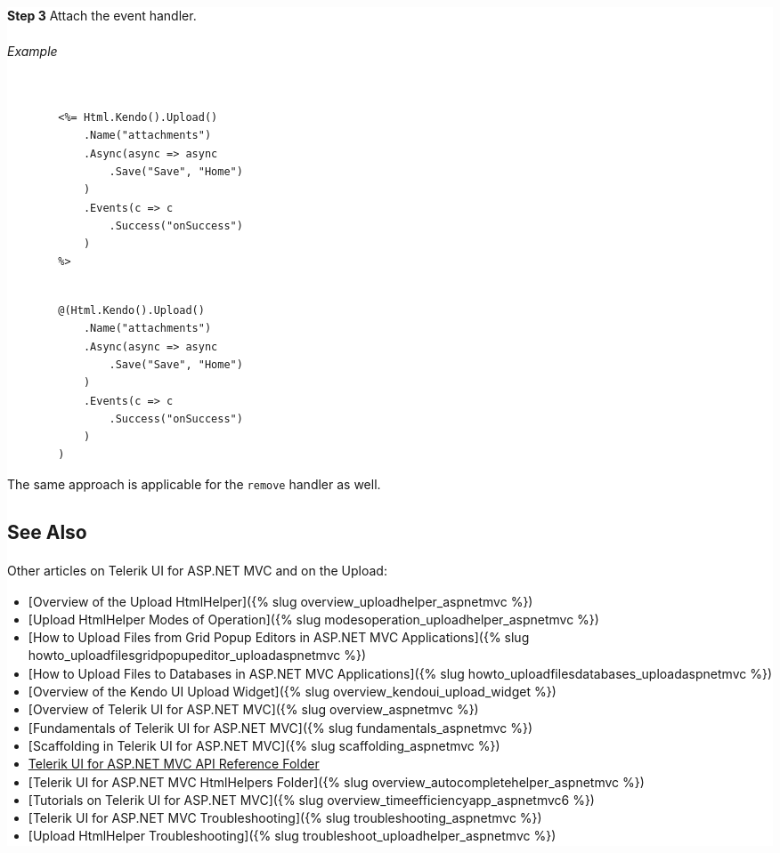 **Step 3** Attach the event handler.

###### Example

```tab-WebForms

        <%= Html.Kendo().Upload()
            .Name("attachments")
            .Async(async => async
                .Save("Save", "Home")
            )
            .Events(c => c
                .Success("onSuccess")
            )
        %>
```
```tab-Razor

        @(Html.Kendo().Upload()
            .Name("attachments")
            .Async(async => async
                .Save("Save", "Home")
            )
            .Events(c => c
                .Success("onSuccess")
            )
        )
```

The same approach is applicable for the `remove` handler as well.

## See Also

Other articles on Telerik UI for ASP.NET MVC and on the Upload:

* [Overview of the Upload HtmlHelper]({% slug overview_uploadhelper_aspnetmvc %})
* [Upload HtmlHelper Modes of Operation]({% slug modesoperation_uploadhelper_aspnetmvc %})
* [How to Upload Files from Grid Popup Editors in ASP.NET MVC Applications]({% slug howto_uploadfilesgridpopupeditor_uploadaspnetmvc %})
* [How to Upload Files to Databases in ASP.NET MVC Applications]({% slug howto_uploadfilesdatabases_uploadaspnetmvc %})
* [Overview of the Kendo UI Upload Widget]({% slug overview_kendoui_upload_widget %})
* [Overview of Telerik UI for ASP.NET MVC]({% slug overview_aspnetmvc %})
* [Fundamentals of Telerik UI for ASP.NET MVC]({% slug fundamentals_aspnetmvc %})
* [Scaffolding in Telerik UI for ASP.NET MVC]({% slug scaffolding_aspnetmvc %})
* [Telerik UI for ASP.NET MVC API Reference Folder](/api/aspnet-mvc/Kendo.Mvc/AggregateFunction)
* [Telerik UI for ASP.NET MVC HtmlHelpers Folder]({% slug overview_autocompletehelper_aspnetmvc %})
* [Tutorials on Telerik UI for ASP.NET MVC]({% slug overview_timeefficiencyapp_aspnetmvc6 %})
* [Telerik UI for ASP.NET MVC Troubleshooting]({% slug troubleshooting_aspnetmvc %})
* [Upload HtmlHelper Troubleshooting]({% slug troubleshoot_uploadhelper_aspnetmvc %})
